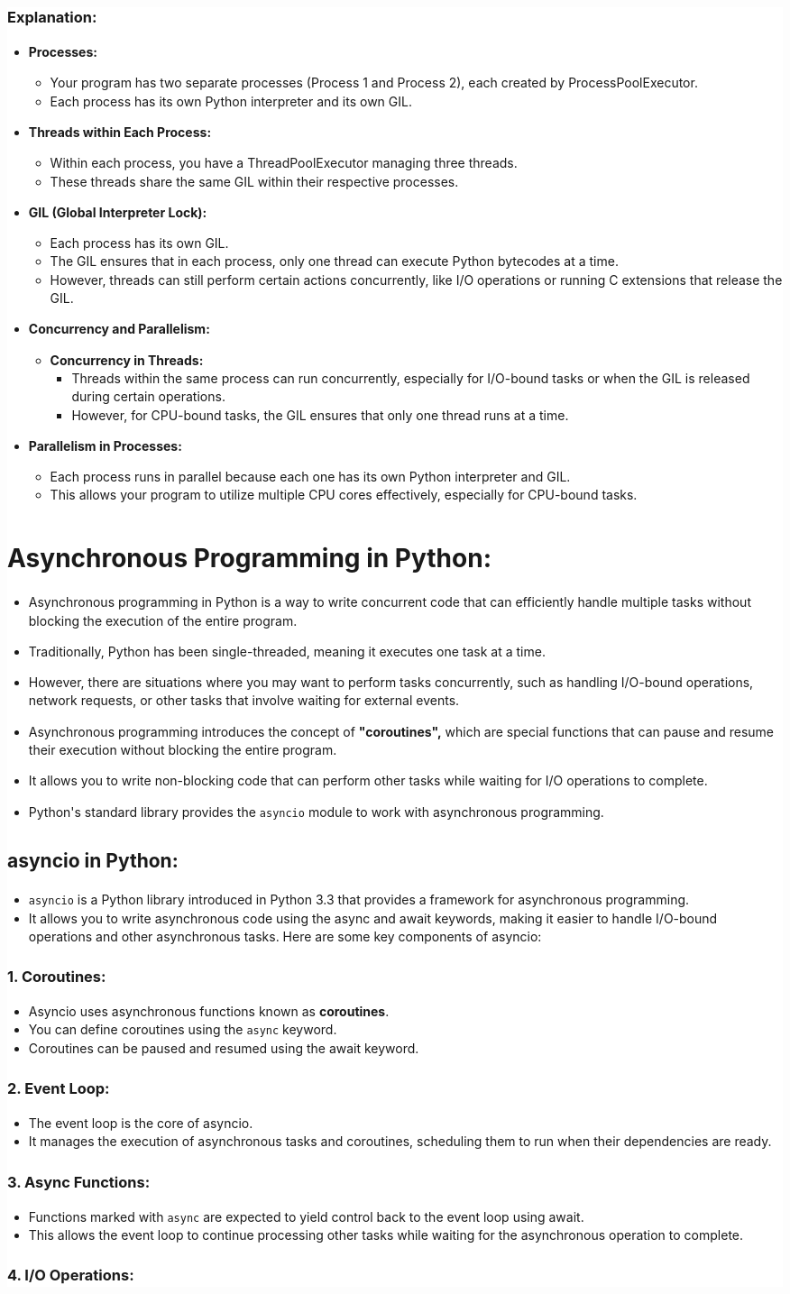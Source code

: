### Explanation:
- **Processes:** 
  - Your program has two separate processes (Process 1 and Process 2), each created by ProcessPoolExecutor. 
  - Each process has its own Python interpreter and its own GIL.

- **Threads within Each Process:** 
  - Within each process, you have a ThreadPoolExecutor managing three threads. 
  - These threads share the same GIL within their respective processes.

- **GIL (Global Interpreter Lock):** 
  - Each process has its own GIL. 
  - The GIL ensures that in each process, only one thread can execute Python bytecodes at a time.
  - However, threads can still perform certain actions concurrently, like I/O operations or running C extensions that release the GIL.

- **Concurrency and Parallelism:**
  - **Concurrency in Threads:** 
    - Threads within the same process can run concurrently, especially for I/O-bound tasks or when the GIL is released during certain operations. 
    - However, for CPU-bound tasks, the GIL ensures that only one thread runs at a time.
- **Parallelism in Processes:** 
  - Each process runs in parallel because each one has its own Python interpreter and GIL. 
  - This allows your program to utilize multiple CPU cores effectively, especially for CPU-bound tasks.

# Asynchronous Programming in Python:
- Asynchronous programming in Python is a way to write concurrent code that can efficiently handle multiple tasks without blocking the execution of the entire program. 
- Traditionally, Python has been single-threaded, meaning it executes one task at a time. 
- However, there are situations where you may want to perform tasks concurrently, such as handling I/O-bound operations, network requests, or other tasks that involve waiting for external events.

- Asynchronous programming introduces the concept of **"coroutines",** which are special functions that can pause and resume their execution without blocking the entire program. 
- It allows you to write non-blocking code that can perform other tasks while waiting for I/O operations to complete. 
- Python's standard library provides the `asyncio` module to work with asynchronous programming.

## asyncio in Python:
- `asyncio` is a Python library introduced in Python 3.3 that provides a framework for asynchronous programming. 
- It allows you to write asynchronous code using the async and await keywords, making it easier to handle I/O-bound operations and other asynchronous tasks. Here are some key components of asyncio:

### 1. Coroutines: 
  - Asyncio uses asynchronous functions known as **coroutines**. 
  - You can define coroutines using the `async` keyword. 
  - Coroutines can be paused and resumed using the await keyword.
### 2. Event Loop: 
  - The event loop is the core of asyncio. 
  - It manages the execution of asynchronous tasks and coroutines, scheduling them to run when their dependencies are ready.
### 3. Async Functions: 
  - Functions marked with `async` are expected to yield control back to the event loop using await. 
  - This allows the event loop to continue processing other tasks while waiting for the asynchronous operation to complete.
### 4. I/O Operations: 